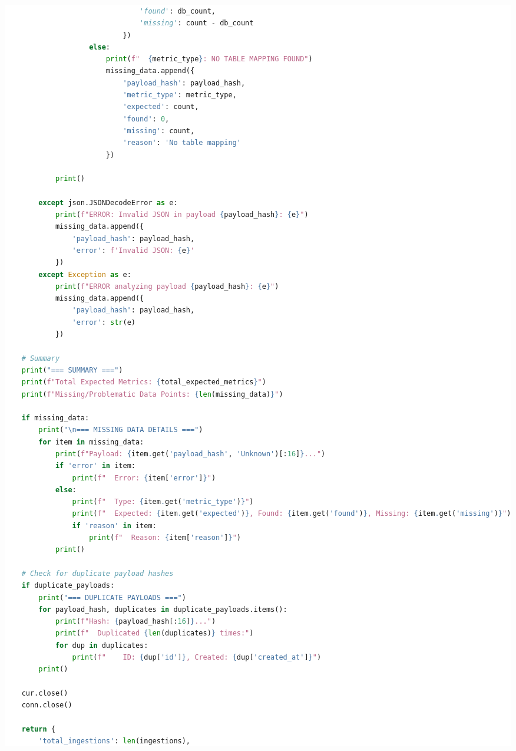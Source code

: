 ```python
                                'found': db_count,
                                'missing': count - db_count
                            })
                    else:
                        print(f"  {metric_type}: NO TABLE MAPPING FOUND")
                        missing_data.append({
                            'payload_hash': payload_hash,
                            'metric_type': metric_type,
                            'expected': count,
                            'found': 0,
                            'missing': count,
                            'reason': 'No table mapping'
                        })

            print()

        except json.JSONDecodeError as e:
            print(f"ERROR: Invalid JSON in payload {payload_hash}: {e}")
            missing_data.append({
                'payload_hash': payload_hash,
                'error': f'Invalid JSON: {e}'
            })
        except Exception as e:
            print(f"ERROR analyzing payload {payload_hash}: {e}")
            missing_data.append({
                'payload_hash': payload_hash,
                'error': str(e)
            })

    # Summary
    print("=== SUMMARY ===")
    print(f"Total Expected Metrics: {total_expected_metrics}")
    print(f"Missing/Problematic Data Points: {len(missing_data)}")

    if missing_data:
        print("\n=== MISSING DATA DETAILS ===")
        for item in missing_data:
            print(f"Payload: {item.get('payload_hash', 'Unknown')[:16]}...")
            if 'error' in item:
                print(f"  Error: {item['error']}")
            else:
                print(f"  Type: {item.get('metric_type')}")
                print(f"  Expected: {item.get('expected')}, Found: {item.get('found')}, Missing: {item.get('missing')}")
                if 'reason' in item:
                    print(f"  Reason: {item['reason']}")
            print()

    # Check for duplicate payload hashes
    if duplicate_payloads:
        print("=== DUPLICATE PAYLOADS ===")
        for payload_hash, duplicates in duplicate_payloads.items():
            print(f"Hash: {payload_hash[:16]}...")
            print(f"  Duplicated {len(duplicates)} times:")
            for dup in duplicates:
                print(f"    ID: {dup['id']}, Created: {dup['created_at']}")
        print()

    cur.close()
    conn.close()

    return {
        'total_ingestions': len(ingestions),
```
